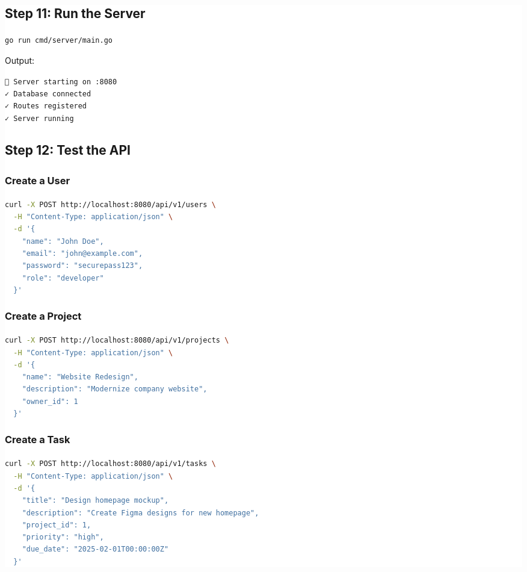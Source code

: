 ## Step 11: Run the Server

```bash
go run cmd/server/main.go
```

Output:
```
🚀 Server starting on :8080
✓ Database connected
✓ Routes registered
✓ Server running
```

## Step 12: Test the API

### Create a User

```bash
curl -X POST http://localhost:8080/api/v1/users \
  -H "Content-Type: application/json" \
  -d '{
    "name": "John Doe",
    "email": "john@example.com",
    "password": "securepass123",
    "role": "developer"
  }'
```

### Create a Project

```bash
curl -X POST http://localhost:8080/api/v1/projects \
  -H "Content-Type: application/json" \
  -d '{
    "name": "Website Redesign",
    "description": "Modernize company website",
    "owner_id": 1
  }'
```

### Create a Task

```bash
curl -X POST http://localhost:8080/api/v1/tasks \
  -H "Content-Type: application/json" \
  -d '{
    "title": "Design homepage mockup",
    "description": "Create Figma designs for new homepage",
    "project_id": 1,
    "priority": "high",
    "due_date": "2025-02-01T00:00:00Z"
  }'
```
